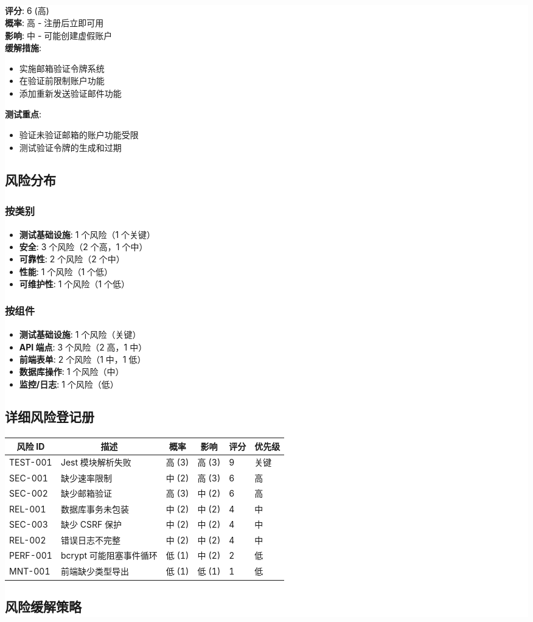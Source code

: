 **评分**: 6 (高)  
**概率**: 高 - 注册后立即可用  
**影响**: 中 - 可能创建虚假账户  
**缓解措施**:
- 实施邮箱验证令牌系统
- 在验证前限制账户功能
- 添加重新发送验证邮件功能

**测试重点**:
- 验证未验证邮箱的账户功能受限
- 测试验证令牌的生成和过期

## 风险分布

### 按类别

- **测试基础设施**: 1 个风险（1 个关键）
- **安全**: 3 个风险（2 个高，1 个中）
- **可靠性**: 2 个风险（2 个中）
- **性能**: 1 个风险（1 个低）
- **可维护性**: 1 个风险（1 个低）

### 按组件

- **测试基础设施**: 1 个风险（关键）
- **API 端点**: 3 个风险（2 高，1 中）
- **前端表单**: 2 个风险（1 中，1 低）
- **数据库操作**: 1 个风险（中）
- **监控/日志**: 1 个风险（低）

## 详细风险登记册

| 风险 ID   | 描述                    | 概率   | 影响   | 评分 | 优先级 |
| --------- | ----------------------- | ------ | ------ | ---- | ------ |
| TEST-001  | Jest 模块解析失败       | 高 (3) | 高 (3) | 9    | 关键   |
| SEC-001   | 缺少速率限制            | 中 (2) | 高 (3) | 6    | 高     |
| SEC-002   | 缺少邮箱验证            | 高 (3) | 中 (2) | 6    | 高     |
| REL-001   | 数据库事务未包装        | 中 (2) | 中 (2) | 4    | 中     |
| SEC-003   | 缺少 CSRF 保护          | 中 (2) | 中 (2) | 4    | 中     |
| REL-002   | 错误日志不完整          | 中 (2) | 中 (2) | 4    | 中     |
| PERF-001  | bcrypt 可能阻塞事件循环 | 低 (1) | 中 (2) | 2    | 低     |
| MNT-001   | 前端缺少类型导出        | 低 (1) | 低 (1) | 1    | 低     |

## 风险缓解策略
